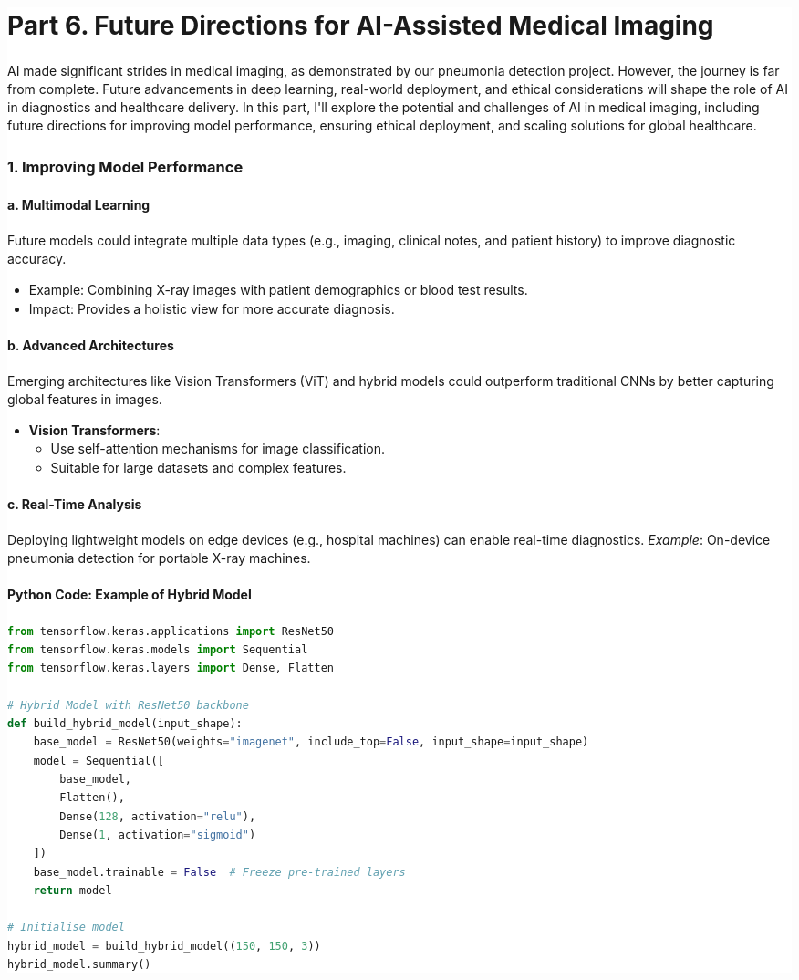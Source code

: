 # Part 6. Future Directions for AI-Assisted Medical Imaging

AI made significant strides in medical imaging, as demonstrated by our pneumonia detection project. 
However, the journey is far from complete. Future advancements in deep learning, real-world deployment, and ethical considerations will shape the role of AI in diagnostics and healthcare delivery. In this part, I'll explore the potential and challenges of AI in medical imaging, including future directions for improving model performance, ensuring ethical deployment, and scaling solutions for global healthcare.

### 1. Improving Model Performance

#### a. Multimodal Learning
Future models could integrate multiple data types (e.g., imaging, clinical notes, and patient history) to improve diagnostic accuracy.
- Example: Combining X-ray images with patient demographics or blood test results.
- Impact: Provides a holistic view for more accurate diagnosis.

#### b. Advanced Architectures
Emerging architectures like Vision Transformers (ViT) and hybrid models could outperform traditional CNNs by better capturing global features in images.
- **Vision Transformers**:
  - Use self-attention mechanisms for image classification.
  - Suitable for large datasets and complex features.

#### c. Real-Time Analysis
Deploying lightweight models on edge devices (e.g., hospital machines) can enable real-time diagnostics. *Example*: On-device pneumonia detection for portable X-ray machines.

#### Python Code: Example of Hybrid Model
```python
from tensorflow.keras.applications import ResNet50
from tensorflow.keras.models import Sequential
from tensorflow.keras.layers import Dense, Flatten

# Hybrid Model with ResNet50 backbone
def build_hybrid_model(input_shape):
    base_model = ResNet50(weights="imagenet", include_top=False, input_shape=input_shape)
    model = Sequential([
        base_model,
        Flatten(),
        Dense(128, activation="relu"),
        Dense(1, activation="sigmoid")
    ])
    base_model.trainable = False  # Freeze pre-trained layers
    return model

# Initialise model
hybrid_model = build_hybrid_model((150, 150, 3))
hybrid_model.summary()
```
